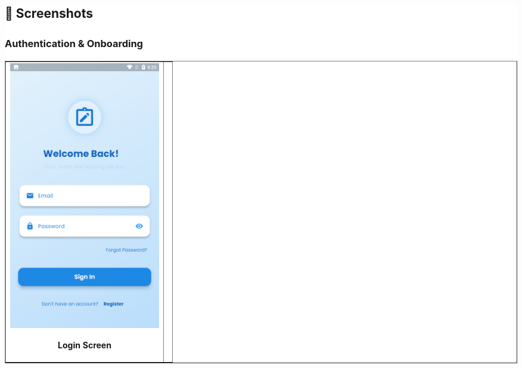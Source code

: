 ## 📸 Screenshots

### Authentication & Onboarding

<table border="1">
  <tr>
    <td align="center">
      <img src="screenshots/login.png" alt="Login Screen" width="250"/>
      <p><b>Login Screen</b></p>
    </td>
    <td align="center">